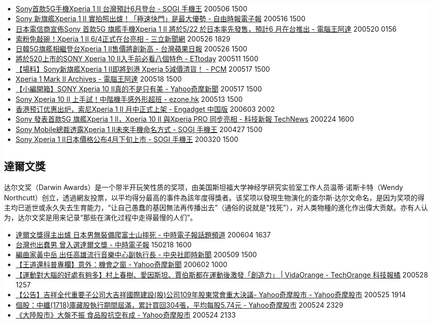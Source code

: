 - [Sony首款5G手機Xperia 1 II 台灣預計6月登台 - SOGI 手機王](https://www.sogi.com.tw/articles/sony_xperia_1_ii/6254856 "Sony首款5G手機Xperia 1 II 台灣預計6月登台 - SOGI 手機王") 200506 1500
- [Sony 新旗艦Xperia 1 II 實拍照出爐！「極速快門」是最大優勢 - 自由時報電子報](https://3c.ltn.com.tw/news/40418 "Sony 新旗艦Xperia 1 II 實拍照出爐！「極速快門」是最大優勢 - 自由時報電子報") 200516 1500
- [日本電信商宣佈Sony 首款5G 旗艦手機Xperia 1 II 將於5/22 於日本率先發售，預計6 月在台推出 - 電腦王阿達](https://www.kocpc.com.tw/archives/323039 "日本電信商宣佈Sony 首款5G 旗艦手機Xperia 1 II 將於5/22 於日本率先發售，預計6 月在台推出 - 電腦王阿達") 200520 0156
- [索粉免敲碗！Xperia 1 II 6/4正式在台亮相 - 三立新聞網](https://www.setn.com/News.aspx?NewsID=749840 "索粉免敲碗！Xperia 1 II 6/4正式在台亮相 - 三立新聞網") 200526 1829
- [日韓5G旗艦相繼登台Xperia 1 II售價將創新高 - 台灣蘋果日報](https://tw.appledaily.com/gadget/20200526/JOA7NAE6GTR5GG452LR75GWRWM/ "日韓5G旗艦相繼登台Xperia 1 II售價將創新高 - 台灣蘋果日報") 200526 1500
- [將於520上市的SONY Xperia 10 II入手前必看八個特色 - ETtoday](https://www.ettoday.net/news/20200511/1711549.htm "將於520上市的SONY Xperia 10 II入手前必看八個特色 - ETtoday") 200511 1500
- [【場料】Sony新旗艦Xperia 1 II即將到港 Xperia 5減價清貨！ - PCM](https://www.pcmarket.com.hk/2020/05/17/sony%E6%96%B0%E6%97%97%E8%89%A6xperia-1-ii%E5%8D%B3%E5%B0%87%E5%88%B0%E6%B8%AF-xperia-5%E6%B8%9B%E5%83%B9%E6%B8%85%E8%B2%A8/ "【場料】Sony新旗艦Xperia 1 II即將到港 Xperia 5減價清貨！ - PCM") 200517 1500
- [Xperia 1 Mark II Archives - 電腦王阿達](https://www.kocpc.com.tw/archives/tag/xperia-1-mark-ii "Xperia 1 Mark II Archives - 電腦王阿達") 200518 1500
- [【小編開箱】SONY Xperia 10 II真的不是只有美 - Yahoo奇摩新聞](https://tw.news.yahoo.com/%E5%B0%8F%E7%B7%A8%E9%96%8B%E7%AE%B1sony-10-ii%E7%9C%9F%E7%9A%84%E4%B8%8D%E6%98%AF%E5%8F%AA%E6%9C%89%E7%BE%8E-040000847.html "【小編開箱】SONY Xperia 10 II真的不是只有美 - Yahoo奇摩新聞") 200517 1500
- [Sony Xperia 10 II 上手試！中階機手感外形超班 - ezone.hk](https://ezone.ulifestyle.com.hk/article/2642487/Sony%20Xperia%2010%20II%20%E4%B8%8A%E6%89%8B%E8%A9%A6%EF%BC%81%E4%B8%AD%E9%9A%8E%E6%A9%9F%E6%89%8B%E6%84%9F%E5%A4%96%E5%BD%A2%E8%B6%85%E7%8F%AD "Sony Xperia 10 II 上手試！中階機手感外形超班 - ezone.hk") 200513 1500
- [香港预订优惠出炉，索尼Xperia 1 II 月中正式上架 - Engadget 中国版](https://cn.engadget.com/cn-2020-06-03-sony-xperia-1-ii-hk-pre-order.html "香港预订优惠出炉，索尼Xperia 1 II 月中正式上架 - Engadget 中国版") 200603 2002
- [Sony 發表首款5G 旗艦Xperia 1 II，Xperia 10 II 與Xperia PRO 同步亮相 - 科技新報 TechNews](https://ccc.technews.tw/2020/02/24/sony-5g-xperia-1-ii-xperia-10-ii-and-xperia-pro/ "Sony 發表首款5G 旗艦Xperia 1 II，Xperia 10 II 與Xperia PRO 同步亮相 - 科技新報 TechNews") 200224 1600
- [Sony Mobile總裁透露Xperia 1 II未來手機命名方式 - SOGI 手機王](https://www.sogi.com.tw/articles/sony_xperia_1_mark_two/6254824 "Sony Mobile總裁透露Xperia 1 II未來手機命名方式 - SOGI 手機王") 200427 1500
- [Sony Xperia 1 II日本價格公布4月下旬上市 - SOGI 手機王](https://www.sogi.com.tw/articles/sony_xperia_1_mark_two/6254622 "Sony Xperia 1 II日本價格公布4月下旬上市 - SOGI 手機王") 200320 1500

## 達爾文獎

达尔文奖（Darwin Awards）是一个带半开玩笑性质的奖项，由美国斯坦福大学神经学研究实验室工作人员温蒂·诺斯卡特（Wendy Northcutt）创立，透過網友投票，以平均得分最高的事件為該年度得獎者。该奖项以發現生物演化的查尔斯·达尔文命名，是因为奖项的得主均已逝世或永久失去生育能力，“让自己愚蠢的基因無法再传播出去”（通俗的说就是“找死”），对人类物種的進化作出偉大贡献。亦有人认为，达尔文奖是用来记录“那些在演化过程中走得最慢的人们”。
- [達爾文獎得主出爐 日本男無裝備爬富士山摔死 - 中時電子報話題頻道](https://www.chinatimes.com/hottopic/20200604003977-260803 "達爾文獎得主出爐 日本男無裝備爬富士山摔死 - 中時電子報話題頻道") 200604 1637
- [台灣也出蠢男 曾入選達爾文獎 - 中時電子報](https://www.chinatimes.com/realtimenews/20150218000894-260408 "台灣也出蠢男 曾入選達爾文獎 - 中時電子報") 150218 1600
- [編曲家黃中岳 出任高雄流行音樂中心副執行長 - 中央社即時新聞](https://www.cna.com.tw/news/acul/202005090164.aspx "編曲家黃中岳 出任高雄流行音樂中心副執行長 - 中央社即時新聞") 200509 1500
- [【王道還科普專欄】意外：機會之窗 - Yahoo奇摩新聞](https://tw.news.yahoo.com/%E7%8E%8B%E9%81%93%E9%82%84%E7%A7%91%E6%99%AE%E5%B0%88%E6%AC%84-%E6%84%8F%E5%A4%96-%E6%A9%9F%E6%9C%83%E4%B9%8B%E7%AA%97-020006225.html "【王道還科普專欄】意外：機會之窗 - Yahoo奇摩新聞") 200602 1000
- [【運動對大腦的好處有夠多】村上春樹、愛因斯坦、賈伯斯都在運動後激發「創造力」 | VidaOrange - TechOrange 科技報橘](https://buzzorange.com/vidaorange/2020/05/28/health-exercise-creativity/ "【運動對大腦的好處有夠多】村上春樹、愛因斯坦、賈伯斯都在運動後激發「創造力」 | VidaOrange - TechOrange 科技報橘") 200528 1257
- [【公告】吉祥全代重要子公司大吉祥國際建設(股)公司109年股東常會重大決議- Yahoo奇摩股市 - Yahoo奇摩股市](https://tw.stock.yahoo.com/news/%E5%85%AC%E5%91%8A-%E5%90%89%E7%A5%A5%E5%85%A8%E4%BB%A3%E9%87%8D%E8%A6%81%E5%AD%90%E5%85%AC%E5%8F%B8%E5%A4%A7%E5%90%89%E7%A5%A5%E5%9C%8B%E9%9A%9B%E5%BB%BA%E8%A8%AD-%E8%82%A1-%E5%85%AC%E5%8F%B8109%E5%B9%B4%E8%82%A1%E6%9D%B1%E5%B8%B8%E6%9C%83%E9%87%8D%E5%A4%A7%E6%B1%BA%E8%AD%B0-111404540.html "【公告】吉祥全代重要子公司大吉祥國際建設(股)公司109年股東常會重大決議- Yahoo奇摩股市 - Yahoo奇摩股市") 200525 1914
- [個股：中纖(1718)庫藏股執行期間屆滿，累計買回304張，平均每股5.74元 - Yahoo奇摩股市](https://tw.stock.yahoo.com/news/%E5%80%8B%E8%82%A1-%E4%B8%AD%E7%BA%96-1718-%E5%BA%AB%E8%97%8F%E8%82%A1%E5%9F%B7%E8%A1%8C%E6%9C%9F%E9%96%93%E5%B1%86%E6%BB%BF-%E7%B4%AF%E8%A8%88%E8%B2%B7%E5%9B%9E304%E5%BC%B5-062948627.html "個股：中纖(1718)庫藏股執行期間屆滿，累計買回304張，平均每股5.74元 - Yahoo奇摩股市") 200524 2329
- [《大陸股市》大盤不振 食品股抗空有成 - Yahoo奇摩股市](https://tw.stock.yahoo.com/news/%E5%A4%A7%E9%99%B8%E8%82%A1%E5%B8%82-%E5%A4%A7%E7%9B%A4%E4%B8%8D%E6%8C%AF-%E9%A3%9F%E5%93%81%E8%82%A1%E6%8A%97%E7%A9%BA%E6%9C%89%E6%88%90-043301061.html "《大陸股市》大盤不振 食品股抗空有成 - Yahoo奇摩股市") 200524 2133
